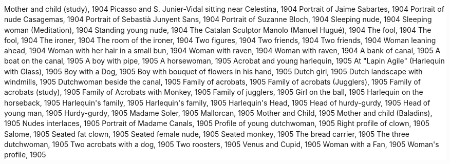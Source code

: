 Mother and child (study), 1904
Picasso and S. Junier-Vidal sitting near Celestina, 1904
Portrait of Jaime Sabartes, 1904
Portrait of nude Casagemas, 1904
Portrait of Sebastià Junyent Sans, 1904
Portrait of Suzanne Bloch, 1904
Sleeping nude, 1904
Sleeping woman (Meditation), 1904
Standing young nude, 1904
The Catalan Sculptor Manolo (Manuel Hugué), 1904
The fool, 1904
The fool, 1904
The ironer, 1904
The room of the ironer, 1904
Two figures, 1904
Two friends, 1904
Two friends, 1904
Woman leaning ahead, 1904
Woman with her ​​hair in a small bun, 1904
Woman with raven, 1904
Woman with raven, 1904
A bank of canal, 1905
A boat on the canal, 1905
A boy with pipe, 1905
A horsewoman, 1905
Acrobat and young harlequin, 1905
At "Lapin Agile" (Harlequin with Glass), 1905
Boy with a Dog, 1905
Boy with bouquet of flowers in his hand, 1905
Dutch girl, 1905
Dutch landscape with windmills, 1905
Dutchwoman beside the canal, 1905
Family of acrobats, 1905
Family of acrobats (Jugglers), 1905
Family of acrobats (study), 1905
Family of Acrobats with Monkey, 1905
Family of jugglers, 1905
Girl on the ball, 1905
Harlequin on the horseback, 1905
Harlequin's family, 1905
Harlequin's family, 1905
Harlequin's Head, 1905
Head of hurdy-gurdy, 1905
Head of young man, 1905
Hurdy-gurdy, 1905
Madame Soler, 1905
Mallorcan, 1905
Mother and Child, 1905
Mother and child (Baladins), 1905
Nudes interlaces, 1905
Portrait of Madame Canals, 1905
Profile of young dutchwoman, 1905
Right profile of clown, 1905
Salome, 1905
Seated fat clown, 1905
Seated female nude, 1905
Seated monkey, 1905
The bread carrier, 1905
The three dutchwoman, 1905
Two acrobats with a dog, 1905
Two roosters, 1905
Venus and Cupid, 1905
Woman with a Fan, 1905
Woman's profile, 1905